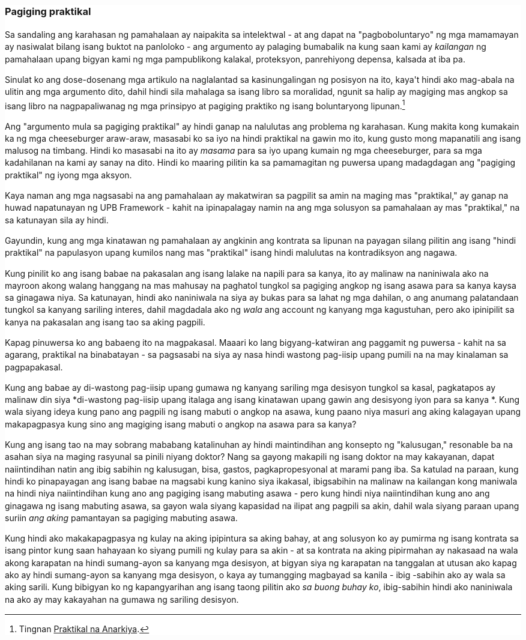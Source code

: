 ### Pagiging praktikal

Sa sandaling ang karahasan ng pamahalaan ay naipakita sa intelektwal - at ang dapat na "pagboboluntaryo" ng mga mamamayan ay nasiwalat bilang isang buktot na panloloko - ang argumento ay palaging bumabalik na kung saan kami ay *kailangan* ng pamahalaan upang bigyan kami ng mga pampublikong kalakal, proteksyon, panrehiyong depensa, kalsada at iba pa.

Sinulat ko ang dose-dosenang mga artikulo na naglalantad sa kasinungalingan ng posisyon na ito, kaya't hindi ako mag-abala na ulitin ang mga argumento dito, dahil hindi sila mahalaga sa isang libro sa moralidad, ngunit sa halip ay magiging mas angkop sa isang libro na nagpapaliwanag ng mga prinsipyo at pagiging praktiko ng isang boluntaryong lipunan.[^4]

Ang "argumento mula sa pagiging praktikal" ay hindi ganap na nalulutas ang problema ng karahasan. Kung makita kong kumakain ka ng mga cheeseburger araw-araw, masasabi ko sa iyo na hindi praktikal na gawin mo ito, kung gusto mong mapanatili ang isang malusog na timbang. Hindi ko masasabi na ito ay *masama* para sa iyo upang kumain ng mga cheeseburger, para sa mga kadahilanan na kami ay sanay na dito. Hindi ko maaring pilitin ka sa pamamagitan ng puwersa upang madagdagan ang "pagiging praktikal" ng iyong mga aksyon.

Kaya naman ang mga nagsasabi na ang pamahalaan ay makatwiran sa pagpilit sa amin na maging mas "praktikal," ay ganap na huwad napatunayan ng UPB Framework - kahit na ipinapalagay namin na ang mga solusyon sa pamahalaan ay mas "praktikal," na sa katunayan sila ay hindi.

Gayundin, kung ang mga kinatawan ng pamahalaan ay angkinin ang kontrata sa lipunan na payagan silang pilitin ang isang "hindi praktikal" na papulasyon upang kumilos nang mas "praktikal" isang hindi malulutas na kontradiksyon ang nagawa.

Kung pinilit ko ang isang babae na pakasalan ang isang lalake na napili para sa kanya, ito ay malinaw na naniniwala ako na mayroon akong walang hanggang na mas mahusay na paghatol tungkol sa pagiging angkop ng isang asawa para sa kanya kaysa sa ginagawa niya. Sa katunayan, hindi ako naniniwala na siya ay bukas para sa lahat ng mga dahilan, o ang anumang palatandaan tungkol sa kanyang sariling interes, dahil magdadala ako ng *wala* ang account ng kanyang mga kagustuhan, pero ako ipinipilit sa kanya na pakasalan ang isang tao sa aking pagpili.

Kapag pinuwersa ko ang babaeng ito na magpakasal. Maaari ko lang bigyang-katwiran ang paggamit ng puwersa - kahit na sa agarang, praktikal na binabatayan - sa pagsasabi na siya ay nasa hindi wastong pag-iisip upang pumili na na may kinalaman sa pagpapakasal.

Kung ang babae ay di-wastong pag-iisip upang gumawa ng kanyang sariling mga desisyon tungkol sa kasal, pagkatapos ay malinaw din siya *di-wastong pag-iisip upang italaga ang isang kinatawan upang gawin ang desisyong iyon para sa kanya *. Kung wala siyang ideya kung pano ang pagpili ng isang mabuti o angkop na asawa, kung paano niya masuri ang aking kalagayan upang makapagpasya kung sino ang magiging isang mabuti o angkop na asawa para sa kanya?

Kung ang isang tao na may sobrang mababang katalinuhan ay hindi maintindihan ang konsepto ng "kalusugan," resonable ba na asahan siya na maging rasyunal sa pinili niyang doktor? Nang sa gayong makapili ng isang doktor na may kakayanan, dapat naiintindihan natin ang ibig sabihin ng kalusugan, bisa, gastos, pagkapropesyonal at marami pang iba. Sa katulad na paraan, kung hindi ko pinapayagan ang isang babae na magsabi kung kanino siya ikakasal, ibigsabihin na malinaw na kailangan kong maniwala na hindi niya naiintindihan kung ano ang pagiging isang mabuting asawa - pero kung hindi niya naiintindihan kung ano ang ginagawa ng isang mabuting asawa, sa gayon wala siyang kapasidad na ilipat ang pagpili sa akin, dahil wala siyang paraan upang suriin *ang aking* pamantayan sa pagiging mabuting asawa.

Kung hindi ako makakapagpasya ng kulay na aking ipipintura sa aking bahay, at ang solusyon ko ay pumirma ng isang kontrata sa isang pintor kung saan hahayaan ko siyang pumili ng kulay para sa akin - at sa kontrata na aking pipirmahan ay nakasaad na wala akong karapatan na hindi sumang-ayon sa kanyang mga desisyon, at bigyan siya ng karapatan na tanggalan at utusan ako kapag ako ay hindi sumang-ayon sa kanyang mga desisyon, o kaya ay tumangging magbayad sa kanila - ibig -sabihin ako ay wala sa aking sarili. Kung bibigyan ko ng kapangyarihan ang isang taong pilitin ako *sa buong buhay ko*, ibig-sabihin hindi ako naniniwala na ako ay may kakayahan na gumawa ng sariling desisyon.


[^4]: Tingnan [Praktikal na Anarkiya](http://wiki.mises.org/wiki/Book:Practical_Anarchy).
[^5]: See *[Federal Reserve](http://wiki.mises.org/wiki/Federal_Reserve_System)*.
[^6]: Isang perpektong balanse ng mabuti at masama ay halos imposible.
[^7]: Ito ang kasalukuyang sitwasyon sa democracies, siyempre.
[^8]: Tingnan ang Plato's *Republika*.
[^9]: Marahil higit pa, mula noon ang masasamang tao ay laging naaakit sa kapangyarihan..
[^10]: For a more detailed discussion of the role that *parents* play in inculcating the fantasy that “power equals virtue,” see [On Truth](http://wiki.mises.org/wiki/On_Truth).
[^11]: See [Practical Anarchy, Part 2](http://wiki.mises.org/wiki/Book:Practical_Anarchy/2), Chapter 5: "War, profit, and the state".